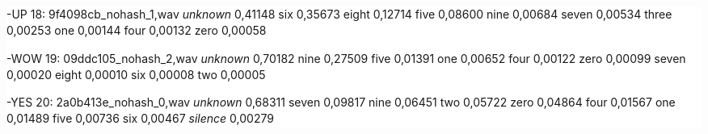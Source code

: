 -UP 	18: 	9f4098cb_nohash_1,wav
_unknown_ 	0,41148
six 	0,35673
eight 	0,12714
five 	0,08600
nine 	0,00684
seven 	0,00534
three 	0,00253
one 	0,00144
four 	0,00132
zero 	0,00058


-WOW 	19: 	09ddc105_nohash_2,wav
_unknown_ 	0,70182
nine 	0,27509
five 	0,01391
one 	0,00652
four 	0,00122
zero 	0,00099
seven 	0,00020
eight 	0,00010
six 	0,00008
two 	0,00005


-YES 	20: 	2a0b413e_nohash_0,wav
_unknown_ 	0,68311
seven 	0,09817
nine 	0,06451
two 	0,05722
zero 	0,04864
four 	0,01567
one 	0,01489
five 	0,00736
six 	0,00467
_silence_ 	0,00279
